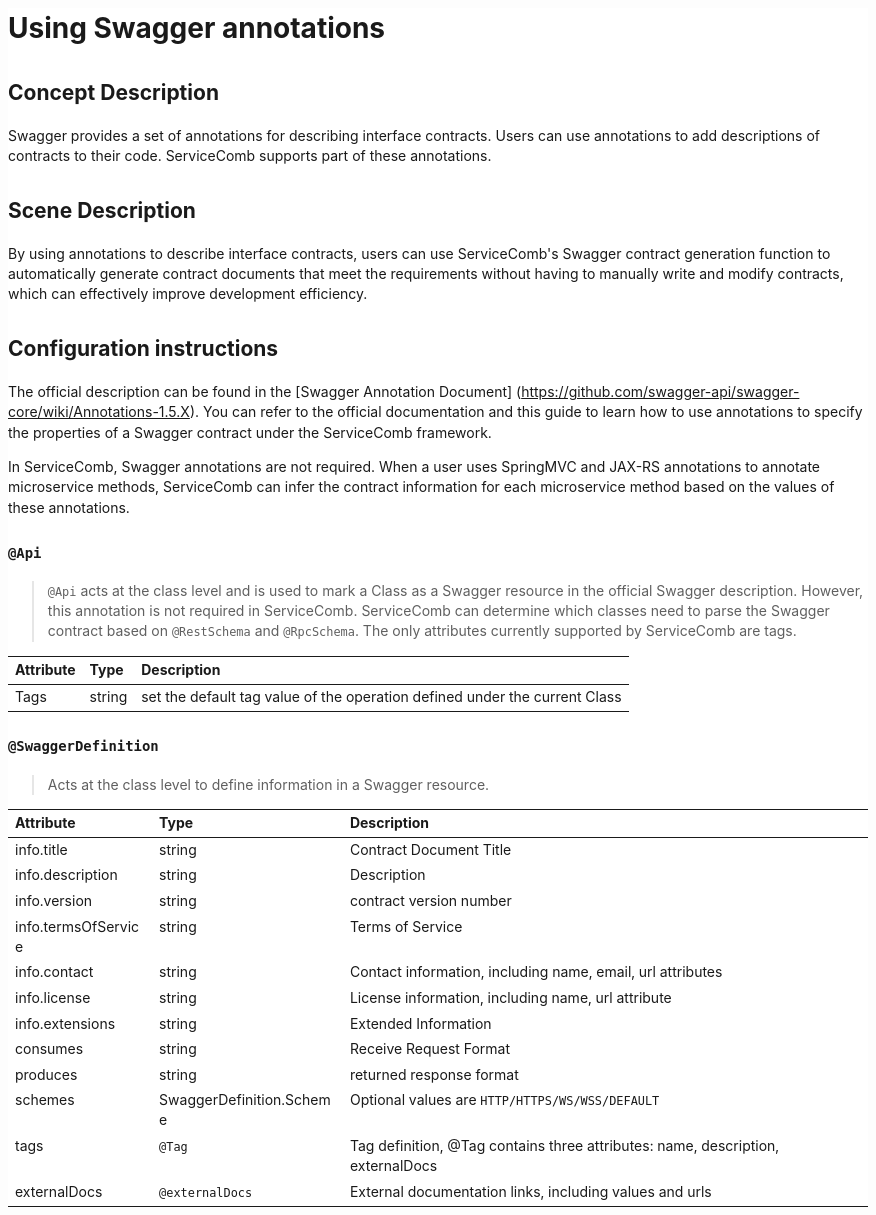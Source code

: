 # Using Swagger annotations

## Concept Description

Swagger provides a set of annotations for describing interface contracts. Users can use annotations to add descriptions of contracts to their code. ServiceComb supports part of these annotations.

## Scene Description

By using annotations to describe interface contracts, users can use ServiceComb's Swagger contract generation function to automatically generate contract documents that meet the requirements without having to manually write and modify contracts, which can effectively improve development efficiency.

## Configuration instructions

The official description can be found in the [Swagger Annotation Document] (https://github.com/swagger-api/swagger-core/wiki/Annotations-1.5.X). You can refer to the official documentation and this guide to learn how to use annotations to specify the properties of a Swagger contract under the ServiceComb framework.

In ServiceComb, Swagger annotations are not required. When a user uses SpringMVC and JAX-RS annotations to annotate microservice methods, ServiceComb can infer the contract information for each microservice method based on the values ​​of these annotations.

### `@Api`

> `@Api` acts at the class level and is used to mark a Class as a Swagger resource in the official Swagger description. However, this annotation is not required in ServiceComb. ServiceComb can determine which classes need to parse the Swagger contract based on `@RestSchema` and `@RpcSchema`. The only attributes currently supported by ServiceComb are tags.

| Attribute | Type | Description |
| :--- | :------ | :--- |
Tags | string | set the default tag value of the operation defined under the current Class |

### `@SwaggerDefinition`

> Acts at the class level to define information in a Swagger resource.

| Attribute | Type | Description |
| :--- | :------ | :--- |
| info.title | string | Contract Document Title |
| info.description | string | Description |
| info.version | string | contract version number |
| info.termsOfService | string | Terms of Service |
| info.contact | string | Contact information, including name, email, url attributes |
| info.license | string | License information, including name, url attribute |
| info.extensions | string | Extended Information |
| consumes | string | Receive Request Format |
| produces | string | returned response format |
| schemes | SwaggerDefinition.Scheme | Optional values ​​are `HTTP/HTTPS/WS/WSS/DEFAULT` |
| tags | `@Tag` | Tag definition, @Tag contains three attributes: name, description, externalDocs |
| externalDocs | `@externalDocs` | External documentation links, including values ​​and urls |
